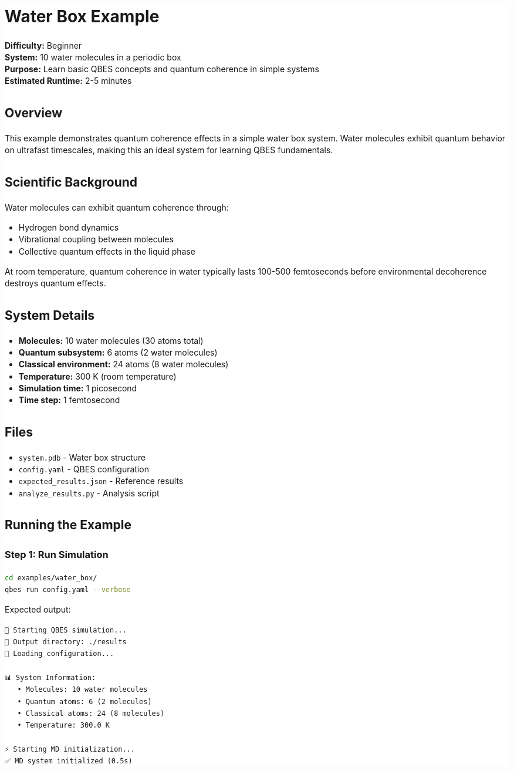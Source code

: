 # Water Box Example

**Difficulty:** Beginner  
**System:** 10 water molecules in a periodic box  
**Purpose:** Learn basic QBES concepts and quantum coherence in simple systems  
**Estimated Runtime:** 2-5 minutes  

## Overview

This example demonstrates quantum coherence effects in a simple water box system. Water molecules exhibit quantum behavior on ultrafast timescales, making this an ideal system for learning QBES fundamentals.

## Scientific Background

Water molecules can exhibit quantum coherence through:
- Hydrogen bond dynamics
- Vibrational coupling between molecules
- Collective quantum effects in the liquid phase

At room temperature, quantum coherence in water typically lasts 100-500 femtoseconds before environmental decoherence destroys quantum effects.

## System Details

- **Molecules:** 10 water molecules (30 atoms total)
- **Quantum subsystem:** 6 atoms (2 water molecules)
- **Classical environment:** 24 atoms (8 water molecules)
- **Temperature:** 300 K (room temperature)
- **Simulation time:** 1 picosecond
- **Time step:** 1 femtosecond

## Files

- `system.pdb` - Water box structure
- `config.yaml` - QBES configuration
- `expected_results.json` - Reference results
- `analyze_results.py` - Analysis script

## Running the Example

### Step 1: Run Simulation

```bash
cd examples/water_box/
qbes run config.yaml --verbose
```

Expected output:
```
🚀 Starting QBES simulation...
📁 Output directory: ./results
🔧 Loading configuration...

📊 System Information:
   • Molecules: 10 water molecules
   • Quantum atoms: 6 (2 molecules)
   • Classical atoms: 24 (8 molecules)
   • Temperature: 300.0 K

⚡ Starting MD initialization...
✅ MD system initialized (0.5s)

```